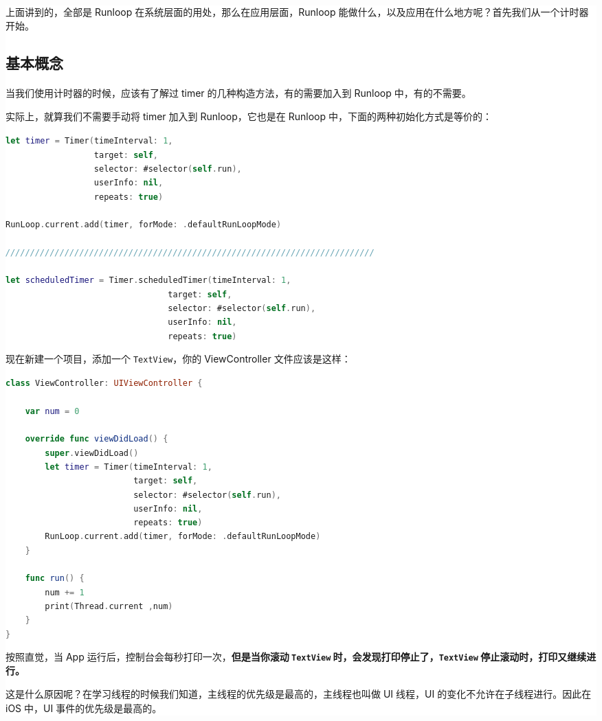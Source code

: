 上面讲到的，全部是 Runloop 在系统层面的用处，那么在应用层面，Runloop 能做什么，以及应用在什么地方呢？首先我们从一个计时器开始。



## 基本概念

当我们使用计时器的时候，应该有了解过 timer 的几种构造方法，有的需要加入到 Runloop 中，有的不需要。

实际上，就算我们不需要手动将 timer 加入到 Runloop，它也是在 Runloop 中，下面的两种初始化方式是等价的：

```swift
let timer = Timer(timeInterval: 1,
                  target: self,
                  selector: #selector(self.run),
                  userInfo: nil,
                  repeats: true)

RunLoop.current.add(timer, forMode: .defaultRunLoopMode)

///////////////////////////////////////////////////////////////////////////

let scheduledTimer = Timer.scheduledTimer(timeInterval: 1,
                                 target: self,
                                 selector: #selector(self.run),
                                 userInfo: nil,
                                 repeats: true)
```

现在新建一个项目，添加一个 `TextView`，你的 ViewController 文件应该是这样：

```swift
class ViewController: UIViewController {
    
    var num = 0
    
    override func viewDidLoad() {
        super.viewDidLoad()
        let timer = Timer(timeInterval: 1,
                          target: self,
                          selector: #selector(self.run),
                          userInfo: nil,
                          repeats: true)
        RunLoop.current.add(timer, forMode: .defaultRunLoopMode)
    }
    
    func run() {
        num += 1
        print(Thread.current ,num)
    }
}
```

按照直觉，当 App 运行后，控制台会每秒打印一次，**但是当你滚动 `TextView` 时，会发现打印停止了，`TextView` 停止滚动时，打印又继续进行。**

这是什么原因呢？在学习线程的时候我们知道，主线程的优先级是最高的，主线程也叫做 UI 线程，UI 的变化不允许在子线程进行。因此在 iOS 中，UI 事件的优先级是最高的。
